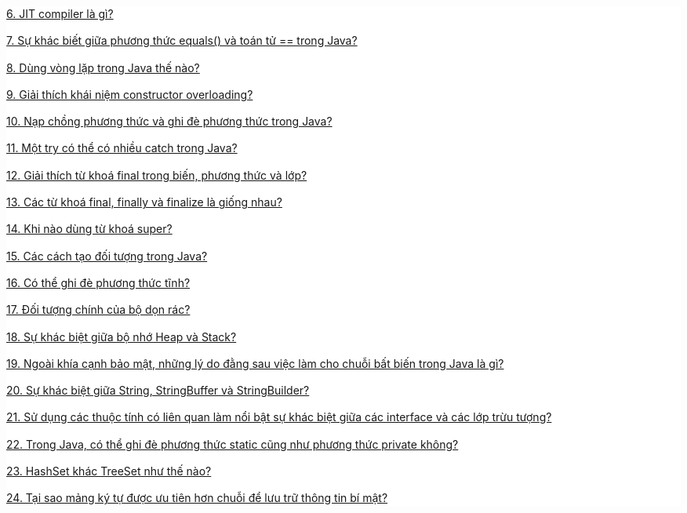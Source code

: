 [6. JIT compiler là gì?](#6-jit-compiler-l%C3%A0-g%C3%AC)

[7. Sự khác biết giữa phương thức equals() và toán tử == trong Java?](#7-s%E1%BB%B1-kh%C3%A1c-bi%E1%BA%BFt-gi%E1%BB%AFa-ph%C6%B0%C6%A1ng-th%E1%BB%A9c-equals-v%C3%A0-to%C3%A1n-t%E1%BB%AD--trong-java)

[8. Dùng vòng lặp trong Java thế nào?](#8-d%C3%B9ng-v%C3%B2ng-l%E1%BA%B7p-trong-java-th%E1%BA%BF-n%C3%A0o)

[9. Giải thích khái niệm constructor overloading?](#9-gi%E1%BA%A3i-th%C3%ADch-kh%C3%A1i-ni%E1%BB%87m-constructor-overloading)

[10. Nạp chồng phương thức và ghi đè phương thức trong Java?](#10-n%E1%BA%A1p-ch%E1%BB%93ng-ph%C6%B0%C6%A1ng-th%E1%BB%A9c-v%C3%A0-ghi-%C4%91%C3%A8-ph%C6%B0%C6%A1ng-th%E1%BB%A9c-trong-java)

[11. Một try có thể có nhiều catch trong Java?](#11-m%E1%BB%99t-try-c%C3%B3-th%E1%BB%83-c%C3%B3-nhi%E1%BB%81u-catch-trong-java)

[12. Giải thích từ khoá final trong biến, phương thức và lớp?](#12-gi%E1%BA%A3i-th%C3%ADch-t%E1%BB%AB-kho%C3%A1-final-trong-bi%E1%BA%BFn-ph%C6%B0%C6%A1ng-th%E1%BB%A9c-v%C3%A0-l%E1%BB%9Bp)

[13. Các từ khoá final, finally và finalize là giống nhau?](#13-c%C3%A1c-t%E1%BB%AB-kho%C3%A1-final-finally-v%C3%A0-finalize-l%C3%A0-gi%E1%BB%91ng-nhau)

[14. Khi nào dùng từ khoá super?](#14-khi-n%C3%A0o-d%C3%B9ng-t%E1%BB%AB-kho%C3%A1-super)

[15. Các cách tạo đối tượng trong Java?](#15-c%C3%A1c-c%C3%A1ch-t%E1%BA%A1o-%C4%91%E1%BB%91i-t%C6%B0%E1%BB%A3ng-trong-java)

[16. Có thể ghi đè phương thức tĩnh?](#16-c%C3%B3-th%E1%BB%83-ghi-%C4%91%C3%A8-ph%C6%B0%C6%A1ng-th%E1%BB%A9c-t%C4%A9nh)

[17. Đối tượng chính của bộ dọn rác?](#17-%C4%91%E1%BB%91i-t%C6%B0%E1%BB%A3ng-ch%C3%ADnh-c%E1%BB%A7a-b%E1%BB%99-d%E1%BB%8Dn-r%C3%A1c)

[18. Sự khác biệt giữa bộ nhớ Heap và Stack?](#18-s%E1%BB%B1-kh%C3%A1c-bi%E1%BB%87t-gi%E1%BB%AFa-b%E1%BB%99-nh%E1%BB%9B-heap-v%C3%A0-stack)

[19. Ngoài khía cạnh bảo mật, những lý do đằng sau việc làm cho chuỗi bất biến trong Java là gì?](#19-ngo%C3%A0i-kh%C3%ADa-c%E1%BA%A1nh-b%E1%BA%A3o-m%E1%BA%ADt-nh%E1%BB%AFng-l%C3%BD-do-%C4%91%E1%BA%B1ng-sau-vi%E1%BB%87c-l%C3%A0m-cho-chu%E1%BB%97i-b%E1%BA%A5t-bi%E1%BA%BFn-trong-java-l%C3%A0-g%C3%AC)

[20. Sự khác biệt giữa String, StringBuffer và StringBuilder?](#20-s%E1%BB%B1-kh%C3%A1c-bi%E1%BB%87t-gi%E1%BB%AFa-string-stringbuffer-v%C3%A0-stringbuilder)

[21. Sử dụng các thuộc tính có liên quan làm nổi bật sự khác biệt giữa các interface và các lớp trừu tượng?](#21-s%E1%BB%AD-d%E1%BB%A5ng-c%C3%A1c-thu%E1%BB%99c-t%C3%ADnh-c%C3%B3-li%C3%AAn-quan-l%C3%A0m-n%E1%BB%95i-b%E1%BA%ADt-s%E1%BB%B1-kh%C3%A1c-bi%E1%BB%87t-gi%E1%BB%AFa-c%C3%A1c-interface-v%C3%A0-c%C3%A1c-l%E1%BB%9Bp-tr%E1%BB%ABu-t%C6%B0%E1%BB%A3ng)

[22. Trong Java, có thể ghi đè phương thức static cũng như phương thức private không?](#22-trong-java-c%C3%B3-th%E1%BB%83-ghi-%C4%91%C3%A8-ph%C6%B0%C6%A1ng-th%E1%BB%A9c-static-c%C5%A9ng-nh%C6%B0-ph%C6%B0%C6%A1ng-th%E1%BB%A9c-private-kh%C3%B4ng)

[23. HashSet khác TreeSet như thế nào?](#23-hashset-kh%C3%A1c-treeset-nh%C6%B0-th%E1%BA%BF-n%C3%A0o)

[24. Tại sao mảng ký tự được ưu tiên hơn chuỗi để lưu trữ thông tin bí mật?](#24-t%E1%BA%A1i-sao-m%E1%BA%A3ng-k%C3%BD-t%E1%BB%B1-%C4%91%C6%B0%E1%BB%A3c-%C6%B0u-ti%C3%AAn-h%C6%A1n-chu%E1%BB%97i-%C4%91%E1%BB%83-l%C6%B0u-tr%E1%BB%AF-th%C3%B4ng-tin-b%C3%AD-m%E1%BA%ADt)
